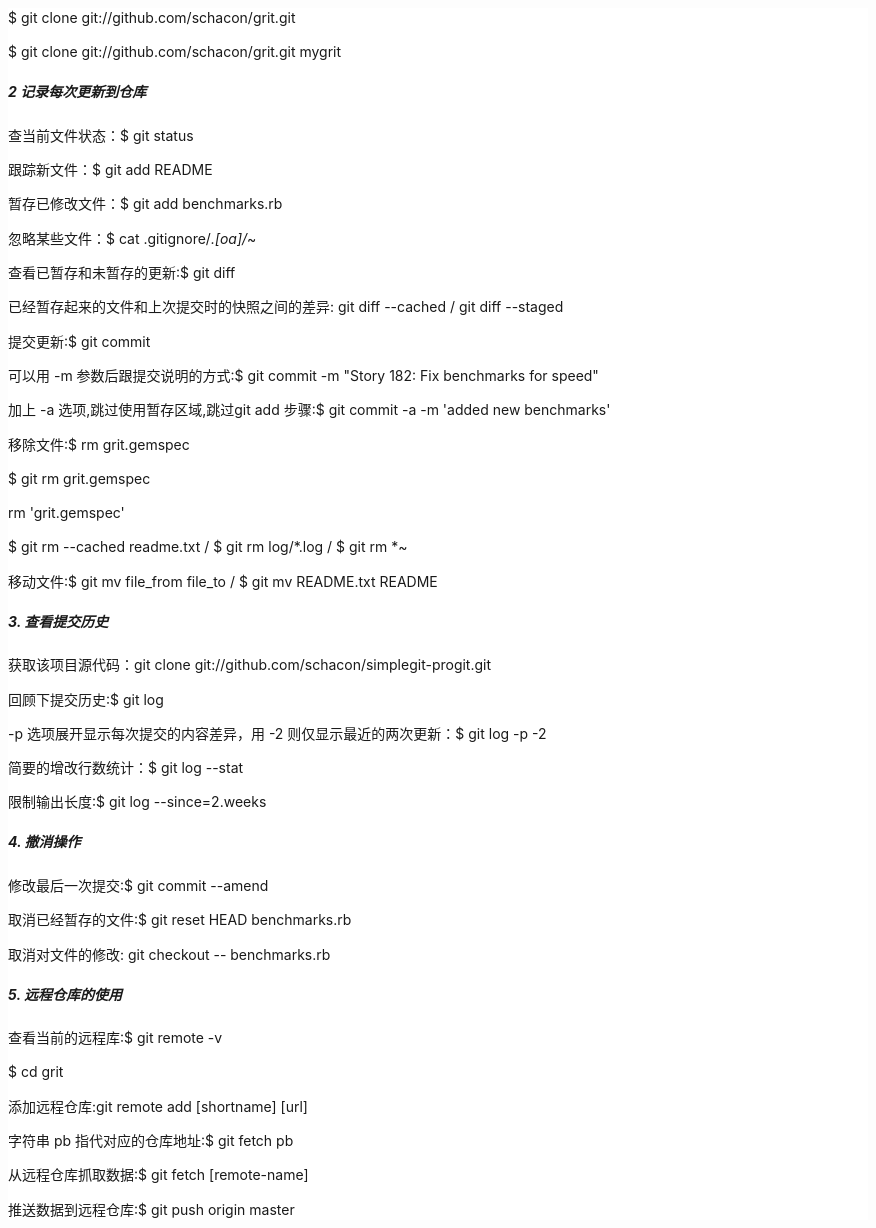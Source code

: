 $ git clone git://github.com/schacon/grit.git

$ git clone git://github.com/schacon/grit.git mygrit

##### 2 记录每次更新到仓库
查当前文件状态：$ git status

跟踪新文件：$ git add README

暂存已修改文件：$ git add benchmarks.rb

忽略某些文件：$ cat .gitignore/*.[oa]/*~

查看已暂存和未暂存的更新:$ git diff

已经暂存起来的文件和上次提交时的快照之间的差异: git diff --cached  /  git diff --staged

提交更新:$ git commit

可以用 -m 参数后跟提交说明的方式:$ git commit -m "Story 182: Fix benchmarks for speed"

加上 -a 选项,跳过使用暂存区域,跳过git add 步骤:$ git commit -a -m 'added new benchmarks'

移除文件:$ rm grit.gemspec  

$ git rm grit.gemspec

rm 'grit.gemspec'

$ git rm --cached readme.txt  /  $ git rm log/\*.log  /  $ git rm \*~

移动文件:$ git mv file_from file_to  /  $ git mv README.txt README

##### 3. 查看提交历史

获取该项目源代码：git clone git://github.com/schacon/simplegit-progit.git

回顾下提交历史:$ git log

-p 选项展开显示每次提交的内容差异，用 -2 则仅显示最近的两次更新：$ git log -p -2

简要的增改行数统计：$ git log --stat

限制输出长度:$ git log --since=2.weeks

##### 4. 撤消操作
修改最后一次提交:$ git commit --amend

取消已经暂存的文件:$ git reset HEAD benchmarks.rb

取消对文件的修改: git checkout -- benchmarks.rb
##### 5. 远程仓库的使用
查看当前的远程库:$ git remote -v

$ cd grit

添加远程仓库:git remote add [shortname] [url]

字符串 pb 指代对应的仓库地址:$ git fetch pb

从远程仓库抓取数据:$ git fetch [remote-name]

推送数据到远程仓库:$ git push origin master
